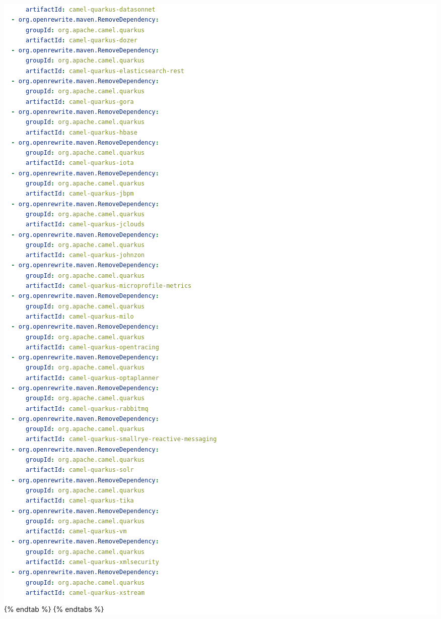 ```yaml
      artifactId: camel-quarkus-datasonnet
  - org.openrewrite.maven.RemoveDependency:
      groupId: org.apache.camel.quarkus
      artifactId: camel-quarkus-dozer
  - org.openrewrite.maven.RemoveDependency:
      groupId: org.apache.camel.quarkus
      artifactId: camel-quarkus-elasticsearch-rest
  - org.openrewrite.maven.RemoveDependency:
      groupId: org.apache.camel.quarkus
      artifactId: camel-quarkus-gora
  - org.openrewrite.maven.RemoveDependency:
      groupId: org.apache.camel.quarkus
      artifactId: camel-quarkus-hbase
  - org.openrewrite.maven.RemoveDependency:
      groupId: org.apache.camel.quarkus
      artifactId: camel-quarkus-iota
  - org.openrewrite.maven.RemoveDependency:
      groupId: org.apache.camel.quarkus
      artifactId: camel-quarkus-jbpm
  - org.openrewrite.maven.RemoveDependency:
      groupId: org.apache.camel.quarkus
      artifactId: camel-quarkus-jclouds
  - org.openrewrite.maven.RemoveDependency:
      groupId: org.apache.camel.quarkus
      artifactId: camel-quarkus-johnzon
  - org.openrewrite.maven.RemoveDependency:
      groupId: org.apache.camel.quarkus
      artifactId: camel-quarkus-microprofile-metrics
  - org.openrewrite.maven.RemoveDependency:
      groupId: org.apache.camel.quarkus
      artifactId: camel-quarkus-milo
  - org.openrewrite.maven.RemoveDependency:
      groupId: org.apache.camel.quarkus
      artifactId: camel-quarkus-opentracing
  - org.openrewrite.maven.RemoveDependency:
      groupId: org.apache.camel.quarkus
      artifactId: camel-quarkus-optaplanner
  - org.openrewrite.maven.RemoveDependency:
      groupId: org.apache.camel.quarkus
      artifactId: camel-quarkus-rabbitmq
  - org.openrewrite.maven.RemoveDependency:
      groupId: org.apache.camel.quarkus
      artifactId: camel-quarkus-smallrye-reactive-messaging
  - org.openrewrite.maven.RemoveDependency:
      groupId: org.apache.camel.quarkus
      artifactId: camel-quarkus-solr
  - org.openrewrite.maven.RemoveDependency:
      groupId: org.apache.camel.quarkus
      artifactId: camel-quarkus-tika
  - org.openrewrite.maven.RemoveDependency:
      groupId: org.apache.camel.quarkus
      artifactId: camel-quarkus-vm
  - org.openrewrite.maven.RemoveDependency:
      groupId: org.apache.camel.quarkus
      artifactId: camel-quarkus-xmlsecurity
  - org.openrewrite.maven.RemoveDependency:
      groupId: org.apache.camel.quarkus
      artifactId: camel-quarkus-xstream

```
{% endtab %}
{% endtabs %}
